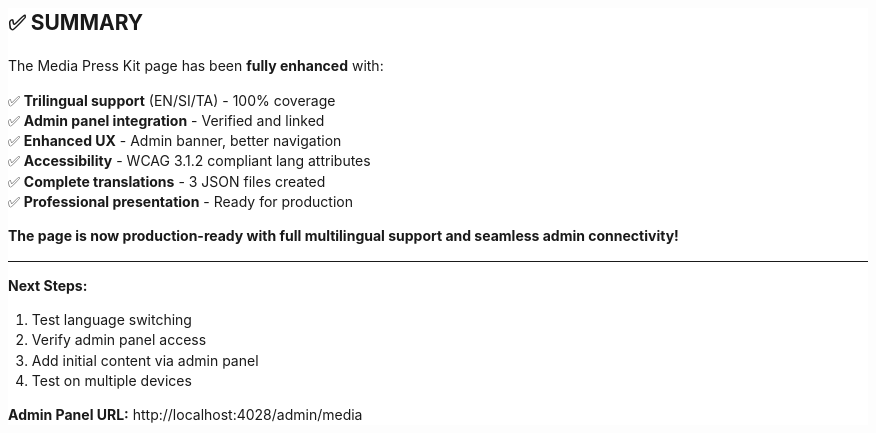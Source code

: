 
## ✅ **SUMMARY**

The Media Press Kit page has been **fully enhanced** with:

✅ **Trilingual support** (EN/SI/TA) - 100% coverage  
✅ **Admin panel integration** - Verified and linked  
✅ **Enhanced UX** - Admin banner, better navigation  
✅ **Accessibility** - WCAG 3.1.2 compliant lang attributes  
✅ **Complete translations** - 3 JSON files created  
✅ **Professional presentation** - Ready for production

**The page is now production-ready with full multilingual support and seamless admin connectivity!**

---

**Next Steps:**
1. Test language switching
2. Verify admin panel access
3. Add initial content via admin panel
4. Test on multiple devices

**Admin Panel URL:** http://localhost:4028/admin/media
